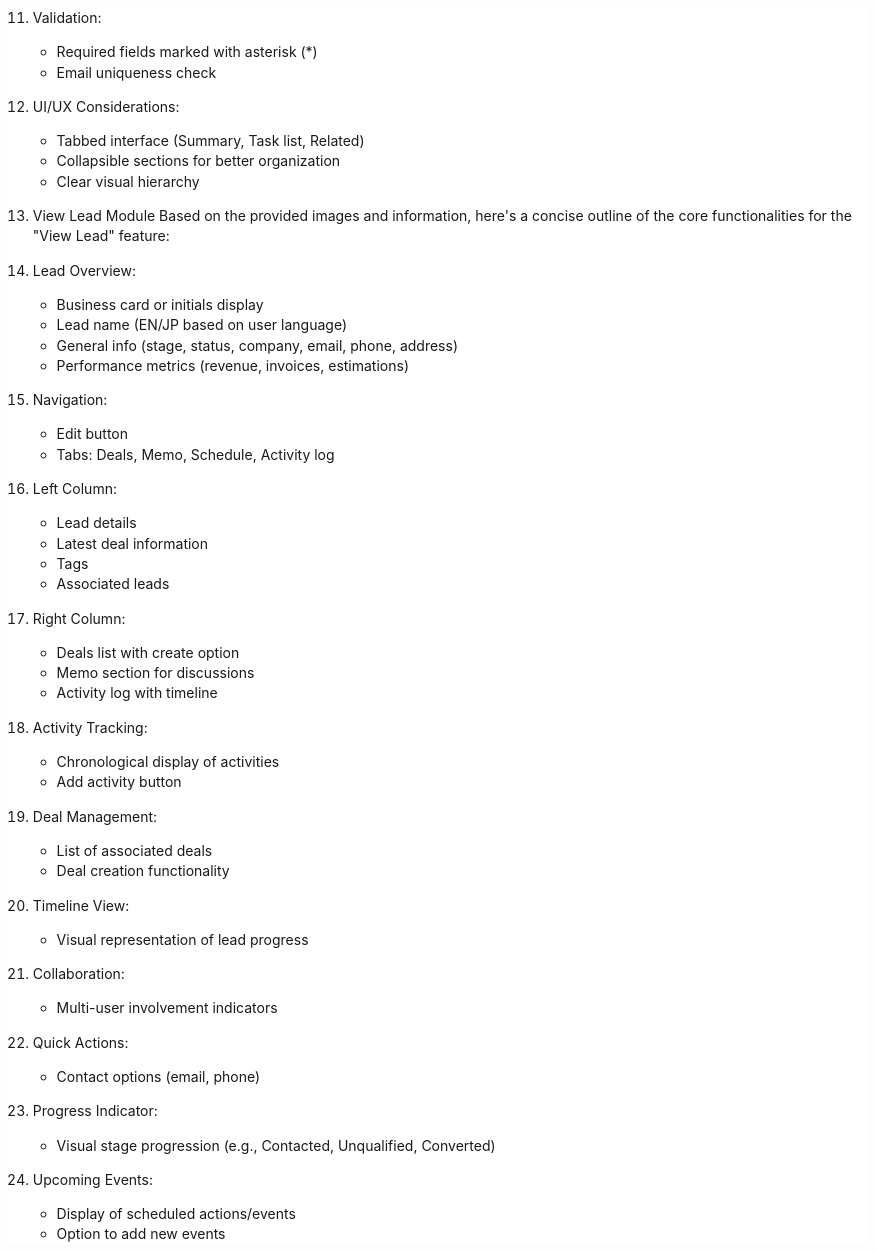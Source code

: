 11. Validation:
    - Required fields marked with asterisk (*)
    - Email uniqueness check

12. UI/UX Considerations:
    - Tabbed interface (Summary, Task list, Related)
    - Collapsible sections for better organization
    - Clear visual hierarchy

6. View Lead Module
Based on the provided images and information, here's a concise outline of the core functionalities for the "View Lead" feature:

1. Lead Overview:
   - Business card or initials display
   - Lead name (EN/JP based on user language)
   - General info (stage, status, company, email, phone, address)
   - Performance metrics (revenue, invoices, estimations)

2. Navigation:
   - Edit button
   - Tabs: Deals, Memo, Schedule, Activity log

3. Left Column:
   - Lead details
   - Latest deal information
   - Tags
   - Associated leads

4. Right Column:
   - Deals list with create option
   - Memo section for discussions
   - Activity log with timeline

5. Activity Tracking:
   - Chronological display of activities
   - Add activity button

6. Deal Management:
   - List of associated deals
   - Deal creation functionality

7. Timeline View:
   - Visual representation of lead progress

8. Collaboration:
   - Multi-user involvement indicators

9. Quick Actions:
   - Contact options (email, phone)

10. Progress Indicator:
    - Visual stage progression (e.g., Contacted, Unqualified, Converted)

11. Upcoming Events:
    - Display of scheduled actions/events
    - Option to add new events
